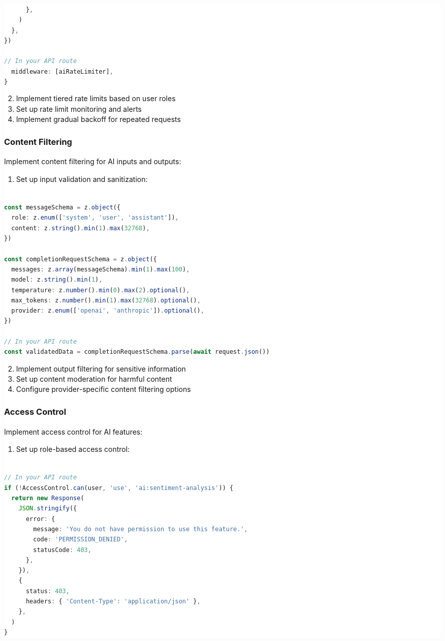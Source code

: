 ```typescript
      },
    )
  },
})

// In your API route
  middleware: [aiRateLimiter],
}
```

2. Implement tiered rate limits based on user roles
3. Set up rate limit monitoring and alerts
4. Implement gradual backoff for repeated requests

### Content Filtering

Implement content filtering for AI inputs and outputs:

1. Set up input validation and sanitization:

```typescript

const messageSchema = z.object({
  role: z.enum(['system', 'user', 'assistant']),
  content: z.string().min(1).max(32768),
})

const completionRequestSchema = z.object({
  messages: z.array(messageSchema).min(1).max(100),
  model: z.string().min(1),
  temperature: z.number().min(0).max(2).optional(),
  max_tokens: z.number().min(1).max(32768).optional(),
  provider: z.enum(['openai', 'anthropic']).optional(),
})

// In your API route
const validatedData = completionRequestSchema.parse(await request.json())
```

2. Implement output filtering for sensitive information
3. Set up content moderation for harmful content
4. Configure provider-specific content filtering options

### Access Control

Implement access control for AI features:

1. Set up role-based access control:

```typescript

// In your API route
if (!AccessControl.can(user, 'use', 'ai:sentiment-analysis')) {
  return new Response(
    JSON.stringify({
      error: {
        message: 'You do not have permission to use this feature.',
        code: 'PERMISSION_DENIED',
        statusCode: 403,
      },
    }),
    {
      status: 403,
      headers: { 'Content-Type': 'application/json' },
    },
  )
}
```